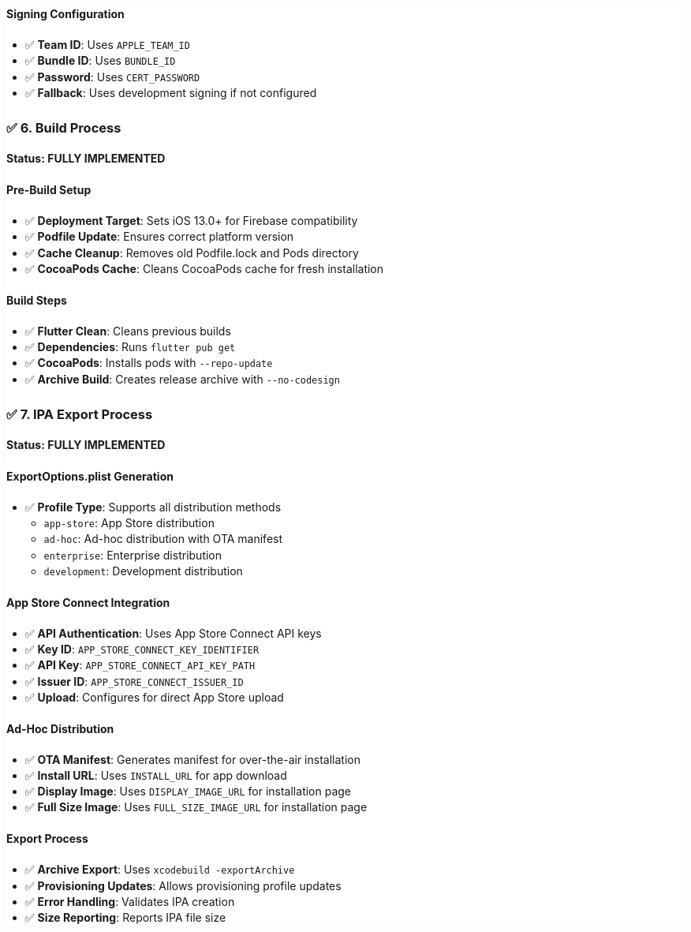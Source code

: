 #### Signing Configuration

- ✅ **Team ID**: Uses `APPLE_TEAM_ID`
- ✅ **Bundle ID**: Uses `BUNDLE_ID`
- ✅ **Password**: Uses `CERT_PASSWORD`
- ✅ **Fallback**: Uses development signing if not configured

### ✅ 6. Build Process

**Status: FULLY IMPLEMENTED**

#### Pre-Build Setup

- ✅ **Deployment Target**: Sets iOS 13.0+ for Firebase compatibility
- ✅ **Podfile Update**: Ensures correct platform version
- ✅ **Cache Cleanup**: Removes old Podfile.lock and Pods directory
- ✅ **CocoaPods Cache**: Cleans CocoaPods cache for fresh installation

#### Build Steps

- ✅ **Flutter Clean**: Cleans previous builds
- ✅ **Dependencies**: Runs `flutter pub get`
- ✅ **CocoaPods**: Installs pods with `--repo-update`
- ✅ **Archive Build**: Creates release archive with `--no-codesign`

### ✅ 7. IPA Export Process

**Status: FULLY IMPLEMENTED**

#### ExportOptions.plist Generation

- ✅ **Profile Type**: Supports all distribution methods
  - `app-store`: App Store distribution
  - `ad-hoc`: Ad-hoc distribution with OTA manifest
  - `enterprise`: Enterprise distribution
  - `development`: Development distribution

#### App Store Connect Integration

- ✅ **API Authentication**: Uses App Store Connect API keys
- ✅ **Key ID**: `APP_STORE_CONNECT_KEY_IDENTIFIER`
- ✅ **API Key**: `APP_STORE_CONNECT_API_KEY_PATH`
- ✅ **Issuer ID**: `APP_STORE_CONNECT_ISSUER_ID`
- ✅ **Upload**: Configures for direct App Store upload

#### Ad-Hoc Distribution

- ✅ **OTA Manifest**: Generates manifest for over-the-air installation
- ✅ **Install URL**: Uses `INSTALL_URL` for app download
- ✅ **Display Image**: Uses `DISPLAY_IMAGE_URL` for installation page
- ✅ **Full Size Image**: Uses `FULL_SIZE_IMAGE_URL` for installation page

#### Export Process

- ✅ **Archive Export**: Uses `xcodebuild -exportArchive`
- ✅ **Provisioning Updates**: Allows provisioning profile updates
- ✅ **Error Handling**: Validates IPA creation
- ✅ **Size Reporting**: Reports IPA file size
